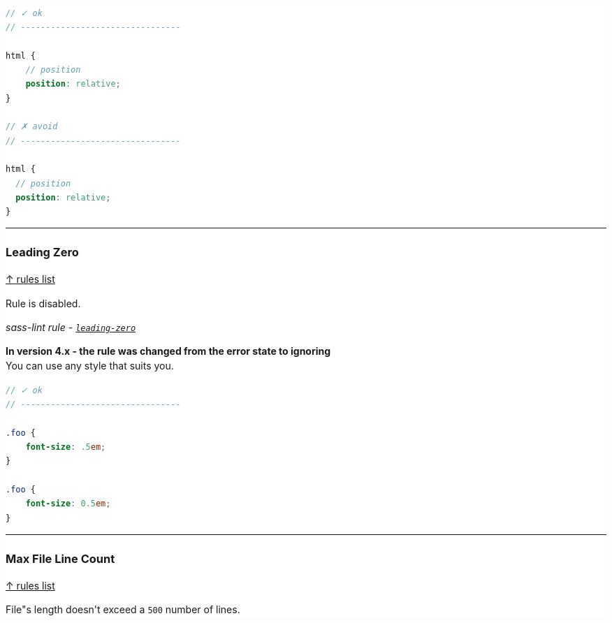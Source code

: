 
```scss
// ✓ ok
// --------------------------------

html {
	// position
	position: relative;
}

// ✗ avoid
// --------------------------------

html {
  // position
  position: relative;
}

```

---

### Leading Zero

[↑ rules list](#table-of-contents)

Rule is disabled.

_sass-lint rule - [`leading-zero`](https://github.com/sasstools/sass-lint/blob/master/docs/rules/leading-zero.md)_

**In version 4.x - the rule was changed from the error state to ignoring**  
You can use any style that suits you.


```scss
// ✓ ok
// --------------------------------

.foo {
	font-size: .5em;
}

.foo {
	font-size: 0.5em;
}

```

---

### Max File Line Count

[↑ rules list](#table-of-contents)

File"s length doesn't exceed a `500` number of lines.
